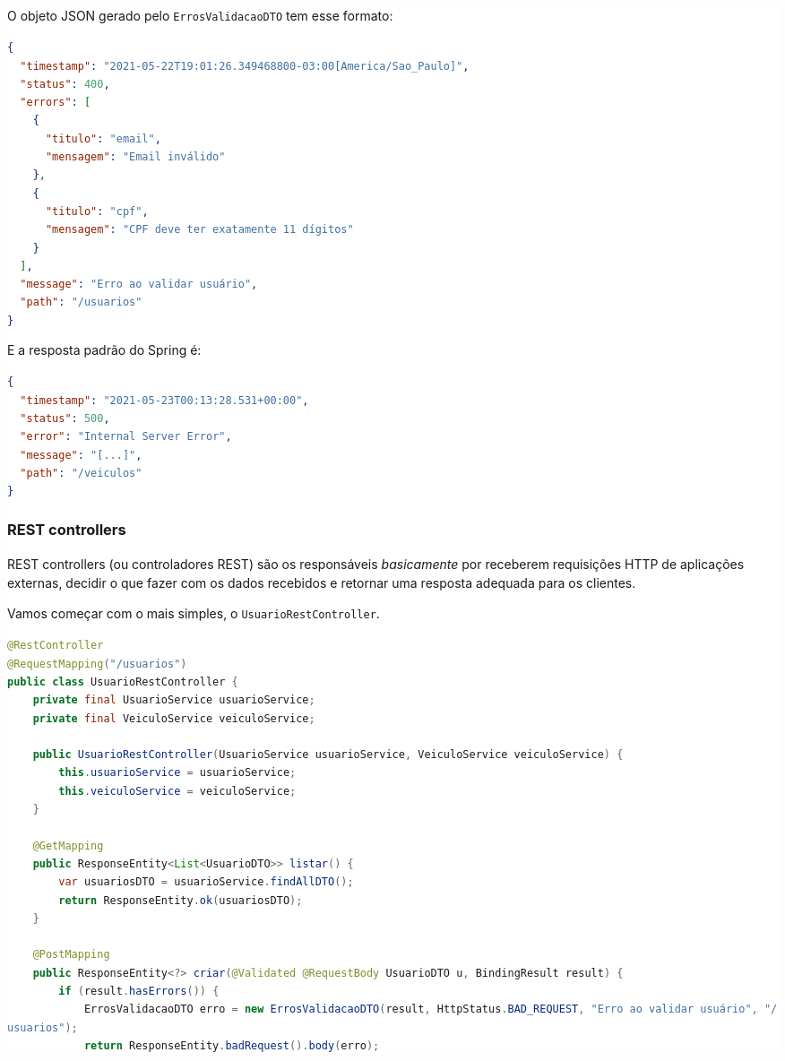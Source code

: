```Java
```

O objeto JSON gerado pelo `ErrosValidacaoDTO` tem esse formato:

```JSON
{
  "timestamp": "2021-05-22T19:01:26.349468800-03:00[America/Sao_Paulo]",
  "status": 400,
  "errors": [
    {
      "titulo": "email",
      "mensagem": "Email inválido"
    },
    {
      "titulo": "cpf",
      "mensagem": "CPF deve ter exatamente 11 dígitos"
    }
  ],
  "message": "Erro ao validar usuário",
  "path": "/usuarios"
}
```

E a resposta padrão do Spring é:

```JSON
{
  "timestamp": "2021-05-23T00:13:28.531+00:00",
  "status": 500,
  "error": "Internal Server Error",
  "message": "[...]",
  "path": "/veiculos"
}
```

### REST controllers

REST controllers (ou controladores REST) são os responsáveis *basicamente* por receberem requisições HTTP de aplicações externas, decidir o que fazer com os dados recebidos e retornar uma resposta adequada para os clientes.

Vamos começar com o mais simples, o `UsuarioRestController`.

```Java
@RestController
@RequestMapping("/usuarios")
public class UsuarioRestController {
    private final UsuarioService usuarioService;
    private final VeiculoService veiculoService;

    public UsuarioRestController(UsuarioService usuarioService, VeiculoService veiculoService) {
        this.usuarioService = usuarioService;
        this.veiculoService = veiculoService;
    }

    @GetMapping
    public ResponseEntity<List<UsuarioDTO>> listar() {
        var usuariosDTO = usuarioService.findAllDTO();
        return ResponseEntity.ok(usuariosDTO);
    }

    @PostMapping
    public ResponseEntity<?> criar(@Validated @RequestBody UsuarioDTO u, BindingResult result) {
        if (result.hasErrors()) {
            ErrosValidacaoDTO erro = new ErrosValidacaoDTO(result, HttpStatus.BAD_REQUEST, "Erro ao validar usuário", "/usuarios");
            return ResponseEntity.badRequest().body(erro);
```